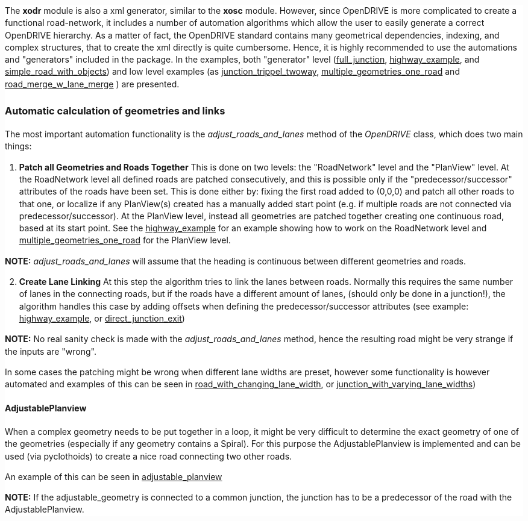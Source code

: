 The __xodr__ module is also a xml generator, similar to the __xosc__ module. However, since OpenDRIVE is more complicated to create a functional road-network, it includes a number of automation algorithms which allow the user to easily generate a correct OpenDRIVE hierarchy. As a matter of fact, the OpenDRIVE standard contains many geometrical dependencies, indexing, and complex structures, that to create the xml directly is quite cumbersome. Hence, it is highly recommended to use the automations and "generators" included in the package. In the examples, both "generator" level ([full_junction](examples/xodr/full_junction.html), [highway_example](examples/xodr/highway_example.html), and [simple_road_with_objects](examples/xodr/simple_road_with_objects.html)) and low level examples (as [junction_trippel_twoway](examples/xodr/junction_trippel_twoway.html), [multiple_geometries_one_road](examples/xodr/multiple_geometries_one_road.html) and [road_merge_w_lane_merge](exampels/xodr/road_merge_w_lane_merge.html) ) are presented.

### Automatic calculation of geometries and links

The most important automation functionality is the *adjust_roads_and_lanes* method of the *OpenDRIVE* class, which does two main things:

1. **Patch all Geometries and Roads Together** This is done on two levels: the "RoadNetwork" level and the "PlanView" level. At the RoadNetwork level all defined roads are patched consecutively, and this is possible only if the "predecessor/successor" attributes of the roads have been set. This is done either by: fixing the first road added to (0,0,0) and patch all other roads to that one, or localize if any PlanView(s) created has a manually added start point (e.g. if multiple roads are not connected via predecessor/successor). At the PlanView level, instead all geometries are patched together creating one continuous road, based at its start point. See the [highway_example](examples/xodr/highway_example.html) for an example showing how to work on the RoadNetwork level and [multiple_geometries_one_road](examples/xodr/multiple_geometries_one_road.html) for the PlanView level.

__NOTE:__ *adjust_roads_and_lanes* will assume that the heading is continuous between different geometries and roads.

2. **Create Lane Linking** At this step the algorithm tries to link the lanes between roads. Normally this requires the same number of lanes in the connecting roads, but if the roads have a different amount of lanes, (should only be done in a junction!), the algorithm handles this case by adding offsets when defining the predecessor/successor attributes (see example: [highway_example](examples/xodr/highway_example.html), or [direct_junction_exit](examples/xodr/direct_junction_exit.html))

__NOTE:__ No real sanity check is made with the *adjust_roads_and_lanes* method, hence the resulting road might be very strange if the inputs are "wrong".

In some cases the patching might be wrong when different lane widths are preset, however some functionality is however automated and examples of this can be seen in [road_with_changing_lane_width](examples/xodr/road_with_changing_lane_width.html), or [junction_with_varying_lane_widths](examples/xodr/junction_with_varying_lane_widths.html))

#### AdjustablePlanview

When a complex geometry needs to be put together in a loop, it might be very difficult to determine the exact geometry of one of the geometries (especially if any geometry contains a Spiral). For this purpose the AdjustablePlanview is implemented and can be used (via pyclothoids) to create a nice road connecting two other roads.

An example of this can be seen in [adjustable_planview](exampels/xodr/adjustable_planview.html)

__NOTE:__ If the adjustable_geometry is connected to a common junction, the junction has to be a predecessor of the road with the AdjustablePlanview.
